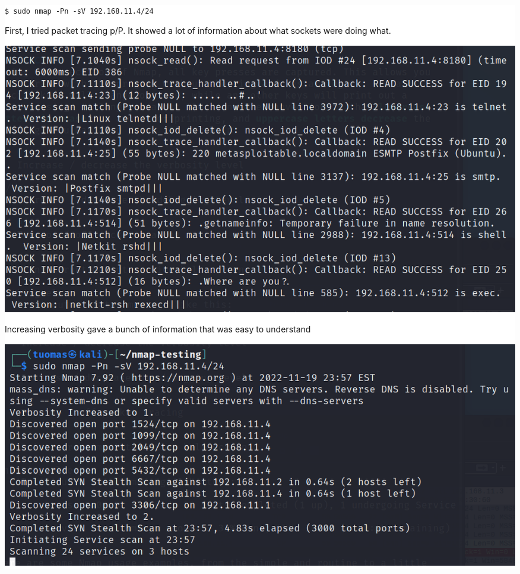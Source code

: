     $ sudo nmap -Pn -sV 192.168.11.4/24

First, I tried packet tracing p/P. It showed a lot of information about what sockets were doing what.

![command output](nmap-runtime-1.PNG)

Increasing verbosity gave a bunch of information that was easy to understand

![command output](nmap-runtime-2.PNG)
